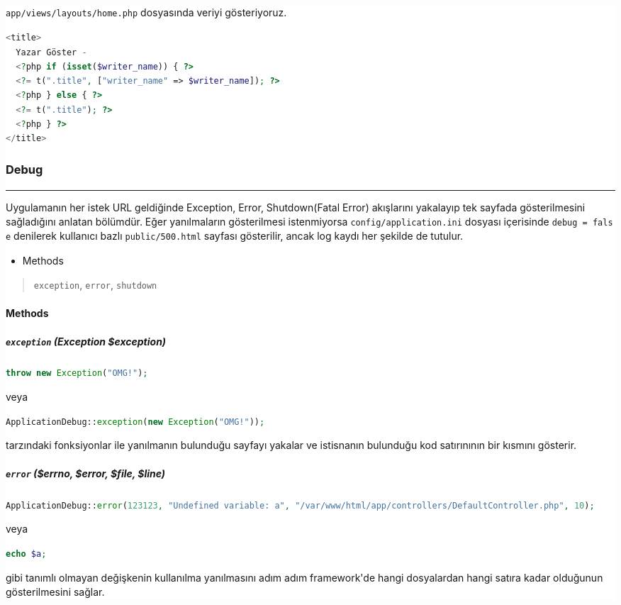 `app/views/layouts/home.php` dosyasında veriyi gösteriyoruz.

```php
<title>
  Yazar Göster -
  <?php if (isset($writer_name)) { ?>
  <?= t(".title", ["writer_name" => $writer_name]); ?>
  <?php } else { ?>
  <?= t(".title"); ?>
  <?php } ?>
</title>
```

### Debug

---

Uygulamanın her istek URL geldiğinde Exception, Error, Shutdown(Fatal Error) akışlarını yakalayıp tek sayfada gösterilmesini sağladığını anlatan bölümdür. Eğer yanılmaların gösterilmesi istenmiyorsa `config/application.ini` dosyası içerisinde `debug = false` denilerek kullanıcı bazlı `public/500.html` sayfası gösterilir, ancak log kaydı her şekilde de tutulur.

- Methods

> `exception`, `error`, `shutdown`

#### Methods

##### `exception` (Exception $exception)

```php
throw new Exception("OMG!");
```

veya

```php
ApplicationDebug::exception(new Exception("OMG!"));
```

tarzındaki fonksiyonlar ile yanılmanın bulunduğu sayfayı yakalar ve istisnanın bulunduğu kod satırınının bir kısmını gösterir.

##### `error` ($errno, $error, $file, $line)

```php
ApplicationDebug::error(123123, "Undefined variable: a", "/var/www/html/app/controllers/DefaultController.php", 10);
```

veya

```php
echo $a;
```

gibi tanımlı olmayan değişkenin kullanılma yanılmasını adım adım framework'de hangi dosyalardan hangi satıra kadar olduğunun gösterilmesini sağlar.
